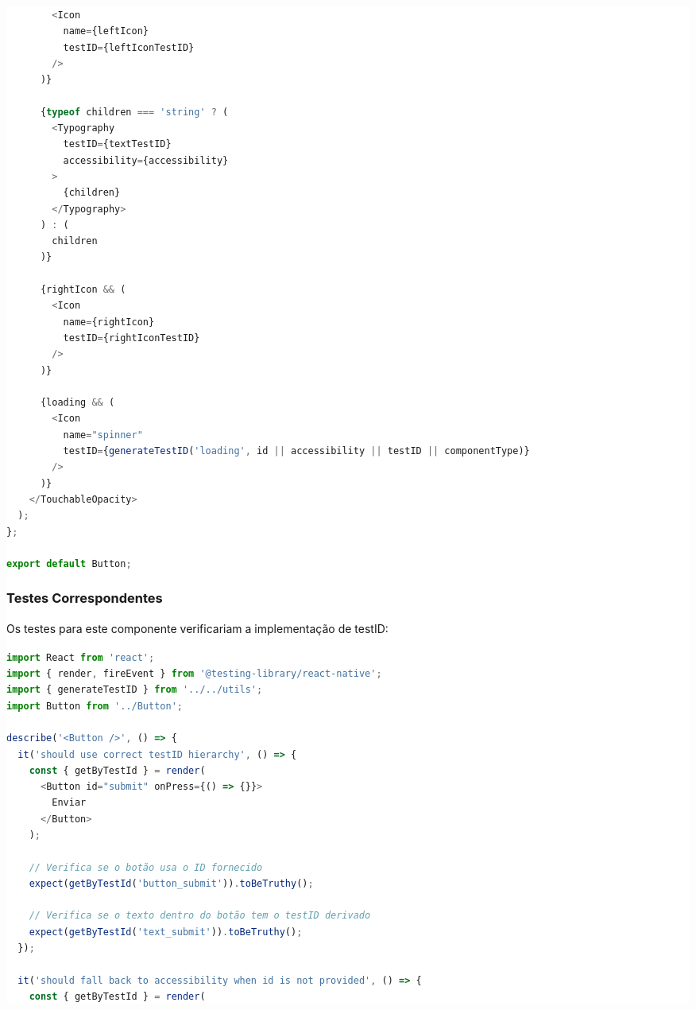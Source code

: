 ```typescript
        <Icon
          name={leftIcon}
          testID={leftIconTestID}
        />
      )}
      
      {typeof children === 'string' ? (
        <Typography
          testID={textTestID}
          accessibility={accessibility}
        >
          {children}
        </Typography>
      ) : (
        children
      )}
      
      {rightIcon && (
        <Icon
          name={rightIcon}
          testID={rightIconTestID}
        />
      )}
      
      {loading && (
        <Icon
          name="spinner"
          testID={generateTestID('loading', id || accessibility || testID || componentType)}
        />
      )}
    </TouchableOpacity>
  );
};

export default Button;
```

### Testes Correspondentes

Os testes para este componente verificariam a implementação de testID:

```typescript
import React from 'react';
import { render, fireEvent } from '@testing-library/react-native';
import { generateTestID } from '../../utils';
import Button from '../Button';

describe('<Button />', () => {
  it('should use correct testID hierarchy', () => {
    const { getByTestId } = render(
      <Button id="submit" onPress={() => {}}>
        Enviar
      </Button>
    );
    
    // Verifica se o botão usa o ID fornecido
    expect(getByTestId('button_submit')).toBeTruthy();
    
    // Verifica se o texto dentro do botão tem o testID derivado
    expect(getByTestId('text_submit')).toBeTruthy();
  });
  
  it('should fall back to accessibility when id is not provided', () => {
    const { getByTestId } = render(
```